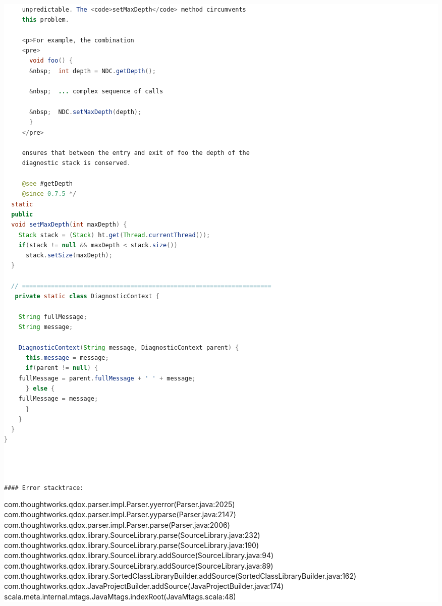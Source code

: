```java
     unpredictable. The <code>setMaxDepth</code> method circumvents
     this problem.

     <p>For example, the combination
     <pre>
       void foo() {
       &nbsp;  int depth = NDC.getDepth();

       &nbsp;  ... complex sequence of calls

       &nbsp;  NDC.setMaxDepth(depth);
       }
     </pre>

     ensures that between the entry and exit of foo the depth of the
     diagnostic stack is conserved.
     
     @see #getDepth
     @since 0.7.5 */
  static
  public
  void setMaxDepth(int maxDepth) {
    Stack stack = (Stack) ht.get(Thread.currentThread());    
    if(stack != null && maxDepth < stack.size()) 
      stack.setSize(maxDepth);
  }
  
  // =====================================================================
   private static class DiagnosticContext {

    String fullMessage;
    String message;
    
    DiagnosticContext(String message, DiagnosticContext parent) {
      this.message = message;
      if(parent != null) {
	fullMessage = parent.fullMessage + ' ' + message;
      } else {
	fullMessage = message;
      }
    }
  }
}

```

```



#### Error stacktrace:

```
com.thoughtworks.qdox.parser.impl.Parser.yyerror(Parser.java:2025)
	com.thoughtworks.qdox.parser.impl.Parser.yyparse(Parser.java:2147)
	com.thoughtworks.qdox.parser.impl.Parser.parse(Parser.java:2006)
	com.thoughtworks.qdox.library.SourceLibrary.parse(SourceLibrary.java:232)
	com.thoughtworks.qdox.library.SourceLibrary.parse(SourceLibrary.java:190)
	com.thoughtworks.qdox.library.SourceLibrary.addSource(SourceLibrary.java:94)
	com.thoughtworks.qdox.library.SourceLibrary.addSource(SourceLibrary.java:89)
	com.thoughtworks.qdox.library.SortedClassLibraryBuilder.addSource(SortedClassLibraryBuilder.java:162)
	com.thoughtworks.qdox.JavaProjectBuilder.addSource(JavaProjectBuilder.java:174)
	scala.meta.internal.mtags.JavaMtags.indexRoot(JavaMtags.scala:48)